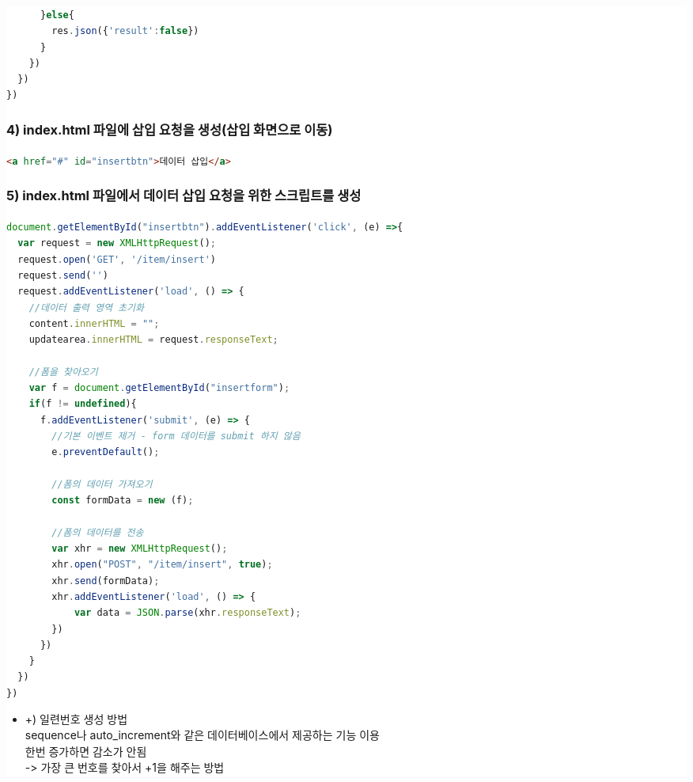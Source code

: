   ```javascript
        }else{
          res.json({'result':false})
        }
      })
    })
  })
  ```

### 4) index.html 파일에 삽입 요청을 생성(삽입 화면으로 이동)  
  ```html
  <a href="#" id="insertbtn">데이터 삽입</a>
  ```  

### 5) index.html 파일에서 데이터 삽입 요청을 위한 스크립트를 생성  
  ```javascript
  document.getElementById("insertbtn").addEventListener('click', (e) =>{
    var request = new XMLHttpRequest();
    request.open('GET', '/item/insert')
    request.send('')
    request.addEventListener('load', () => {
      //데이터 출력 영역 초기화
      content.innerHTML = "";
      updatearea.innerHTML = request.responseText;

      //폼을 찾아오기
      var f = document.getElementById("insertform");
      if(f != undefined){
        f.addEventListener('submit', (e) => {
          //기본 이벤트 제거 - form 데이터를 submit 하지 않음
          e.preventDefault();

          //폼의 데이터 가져오기
          const formData = new (f);

          //폼의 데이터를 전송
          var xhr = new XMLHttpRequest();
          xhr.open("POST", "/item/insert", true);
          xhr.send(formData);
          xhr.addEventListener('load', () => {
              var data = JSON.parse(xhr.responseText);
          })
        })
      }
    })
  })
  ```

  * +) 일련번호 생성 방법  
    sequence나 auto_increment와 같은 데이터베이스에서 제공하는 기능 이용  
    한번 증가하면 감소가 안됨  
    -> 가장 큰 번호를 찾아서 +1을 해주는 방법  
